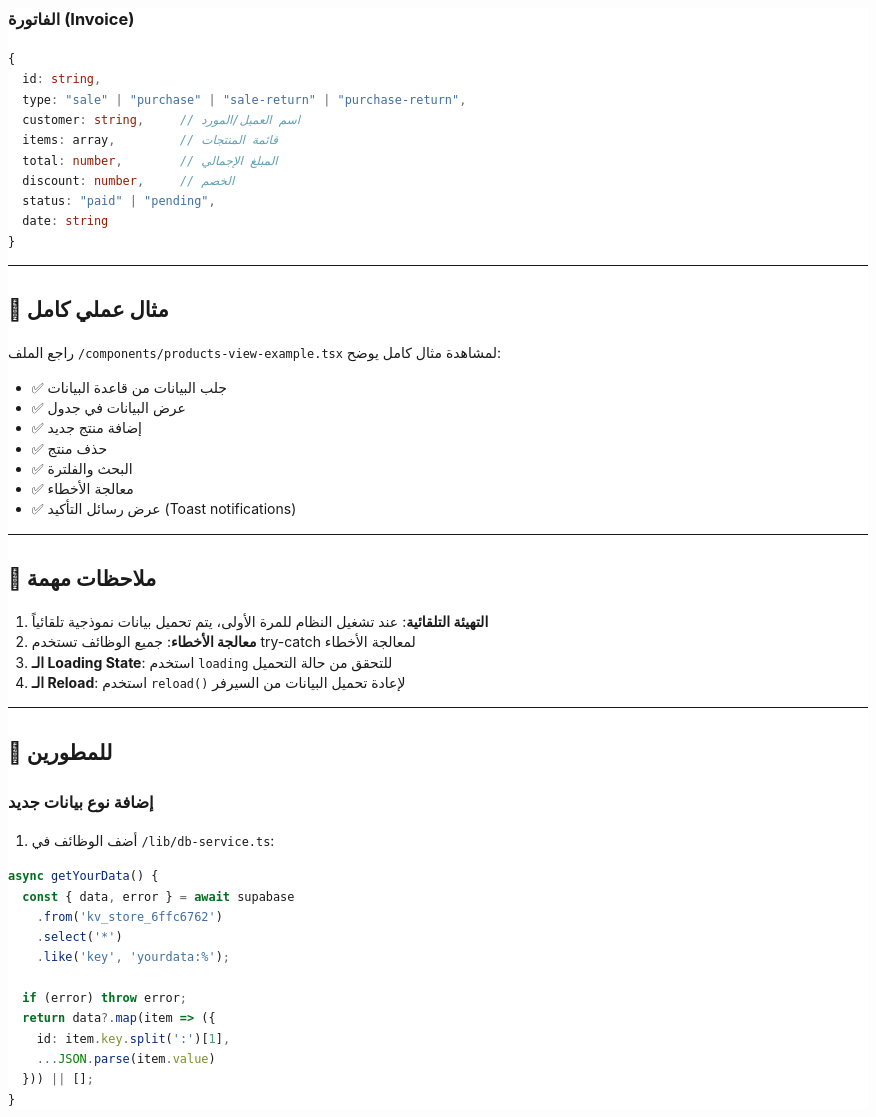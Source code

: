 ### الفاتورة (Invoice)
```typescript
{
  id: string,
  type: "sale" | "purchase" | "sale-return" | "purchase-return",
  customer: string,     // اسم العميل/المورد
  items: array,         // قائمة المنتجات
  total: number,        // المبلغ الإجمالي
  discount: number,     // الخصم
  status: "paid" | "pending",
  date: string
}
```

---

## 🎯 مثال عملي كامل

راجع الملف `/components/products-view-example.tsx` لمشاهدة مثال كامل يوضح:

- ✅ جلب البيانات من قاعدة البيانات
- ✅ عرض البيانات في جدول
- ✅ إضافة منتج جديد
- ✅ حذف منتج
- ✅ البحث والفلترة
- ✅ معالجة الأخطاء
- ✅ عرض رسائل التأكيد (Toast notifications)

---

## 🚨 ملاحظات مهمة

1. **التهيئة التلقائية**: عند تشغيل النظام للمرة الأولى، يتم تحميل بيانات نموذجية تلقائياً
2. **معالجة الأخطاء**: جميع الوظائف تستخدم try-catch لمعالجة الأخطاء
3. **الـ Loading State**: استخدم `loading` للتحقق من حالة التحميل
4. **الـ Reload**: استخدم `reload()` لإعادة تحميل البيانات من السيرفر

---

## 📱 للمطورين

### إضافة نوع بيانات جديد

1. أضف الوظائف في `/lib/db-service.ts`:
```typescript
async getYourData() {
  const { data, error } = await supabase
    .from('kv_store_6ffc6762')
    .select('*')
    .like('key', 'yourdata:%');
  
  if (error) throw error;
  return data?.map(item => ({ 
    id: item.key.split(':')[1], 
    ...JSON.parse(item.value) 
  })) || [];
}
```
